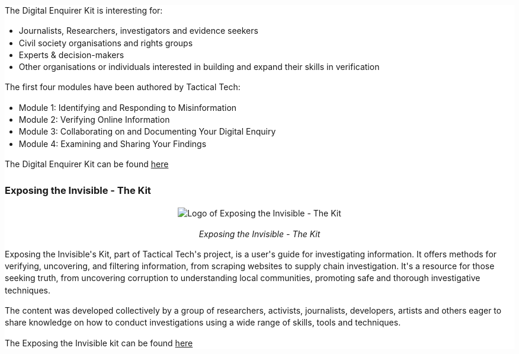 The Digital Enquirer Kit is interesting for:
* Journalists, Researchers, investigators and evidence seekers
* Civil society organisations and rights groups
* Experts & decision-makers
* Other organisations or individuals interested in building and expand their skills in verification

The first four modules have been authored by Tactical Tech:
* Module 1: Identifying and Responding to Misinformation
* Module 2: Verifying Online Information
* Module 3: Collaborating on and Documenting Your Digital Enquiry
* Module 4: Examining and Sharing Your Findings

The Digital Enquirer Kit can be found [here](https://digitalenquirer.org/)

### Exposing the Invisible - The Kit

<p align="center" width="100%">
  <img width="600" alt="Logo of Exposing the Invisible - The Kit" src="images/kit-banner.jpg">
</p>
<p align="center" width="100%">
  <em>Exposing the Invisible - The Kit</em></p>

Exposing the Invisible's Kit, part of Tactical Tech's project, is a user's guide for investigating information. It offers methods for verifying, uncovering, and filtering information, from scraping websites to supply chain investigation. It's a resource for those seeking truth, from uncovering corruption to understanding local communities, promoting safe and thorough investigative techniques.

The content was developed collectively by a group of researchers, activists, journalists, developers, artists and others eager to share knowledge on how to conduct investigations using a wide range of skills, tools and techniques.

The Exposing the Invisible kit can be found [here](https://kit.exposingtheinvisible.org/en/)

